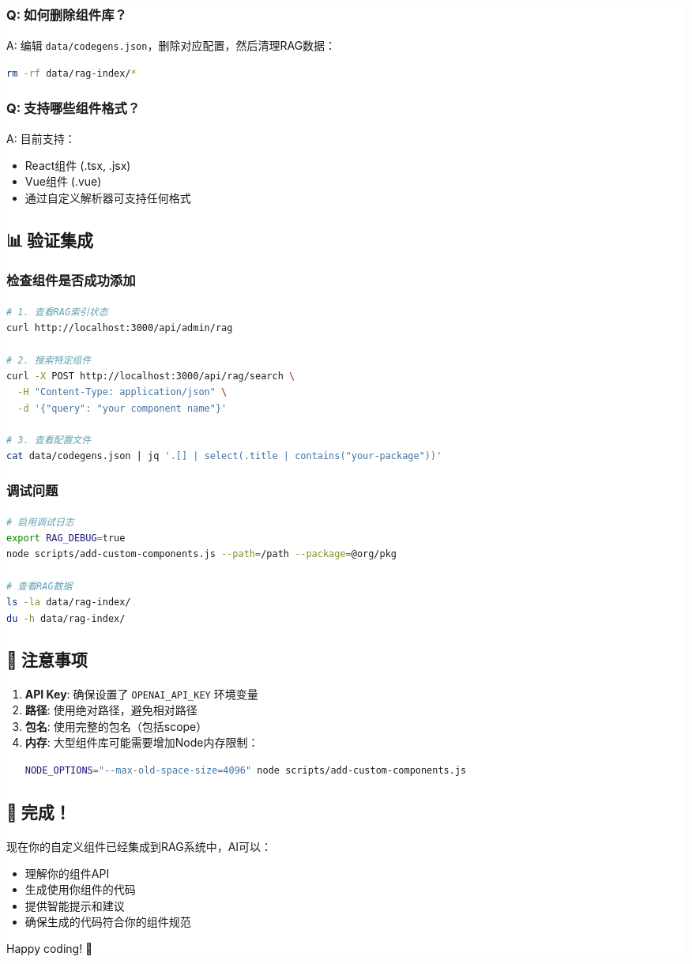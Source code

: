### Q: 如何删除组件库？
A: 编辑 `data/codegens.json`，删除对应配置，然后清理RAG数据：
```bash
rm -rf data/rag-index/*
```

### Q: 支持哪些组件格式？
A: 目前支持：
- React组件 (.tsx, .jsx)
- Vue组件 (.vue)
- 通过自定义解析器可支持任何格式

## 📊 验证集成

### 检查组件是否成功添加

```bash
# 1. 查看RAG索引状态
curl http://localhost:3000/api/admin/rag

# 2. 搜索特定组件
curl -X POST http://localhost:3000/api/rag/search \
  -H "Content-Type: application/json" \
  -d '{"query": "your component name"}'

# 3. 查看配置文件
cat data/codegens.json | jq '.[] | select(.title | contains("your-package"))'
```

### 调试问题

```bash
# 启用调试日志
export RAG_DEBUG=true
node scripts/add-custom-components.js --path=/path --package=@org/pkg

# 查看RAG数据
ls -la data/rag-index/
du -h data/rag-index/
```

## 🚨 注意事项

1. **API Key**: 确保设置了 `OPENAI_API_KEY` 环境变量
2. **路径**: 使用绝对路径，避免相对路径
3. **包名**: 使用完整的包名（包括scope）
4. **内存**: 大型组件库可能需要增加Node内存限制：
   ```bash
   NODE_OPTIONS="--max-old-space-size=4096" node scripts/add-custom-components.js
   ```

## 🎉 完成！

现在你的自定义组件已经集成到RAG系统中，AI可以：
- 理解你的组件API
- 生成使用你组件的代码
- 提供智能提示和建议
- 确保生成的代码符合你的组件规范

Happy coding! 🚀